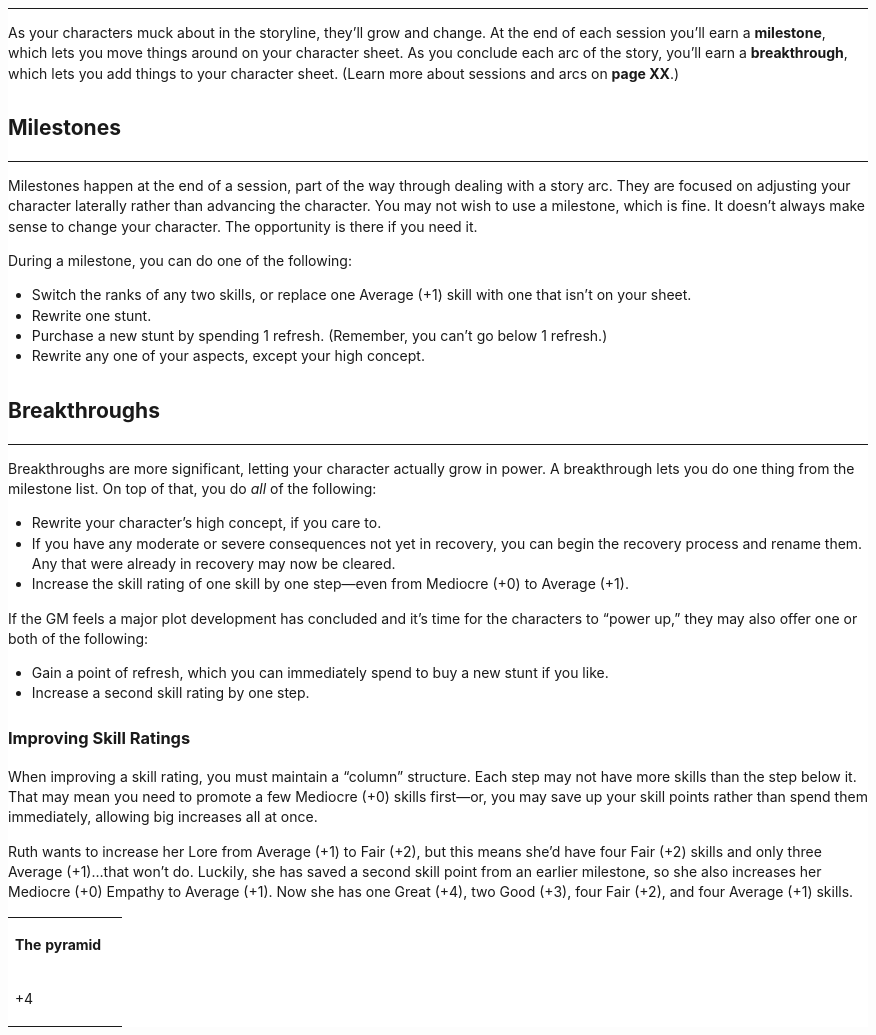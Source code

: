 ----------------

As your characters muck about in the storyline, they’ll grow and change. At the end of each session you’ll earn a **milestone**, which lets you move things around on your character sheet. As you conclude each arc of the story, you’ll earn a **breakthrough**, which lets you add things to your character sheet. (Learn more about sessions and arcs on **page XX**.)

## Milestones

----------

Milestones happen at the end of a session, part of the way through dealing with a story arc. They are focused on adjusting your character laterally rather than advancing the character. You may not wish to use a milestone, which is fine. It doesn’t always make sense to change your character. The opportunity is there if you need it.

During a milestone, you can do one of the following:

-   Switch the ranks of any two skills, or replace one Average (+1) skill with one that isn’t on your sheet.
-   Rewrite one stunt.
-   Purchase a new stunt by spending 1 refresh. (Remember, you can’t go below 1 refresh.)
-   Rewrite any one of your aspects, except your high concept.

## Breakthroughs

-------------

Breakthroughs are more significant, letting your character actually grow in power. A breakthrough lets you do one thing from the milestone list. On top of that, you do *all* of the following:

-   Rewrite your character’s high concept, if you care to.
-   If you have any moderate or severe consequences not yet in recovery, you can begin the recovery process and rename them. Any that were already in recovery may now be cleared.
-   Increase the skill rating of one skill by one step—even from Mediocre (+0) to Average (+1).

If the GM feels a major plot development has concluded and it’s time for the characters to “power up,” they may also offer one or both of the following:

-   Gain a point of refresh, which you can immediately spend to buy a new stunt if you like.
-   Increase a second skill rating by one step.

### Improving Skill Ratings

When improving a skill rating, you must maintain a “column” structure. Each step may not have more skills than the step below it. That may mean you need to promote a few Mediocre (+0) skills first—or, you may save up your skill points rather than spend them immediately, allowing big increases all at once.

Ruth wants to increase her Lore from Average (+1) to Fair (+2), but this means she’d have four Fair (+2) skills and only three Average (+1)…that won’t do. Luckily, she has saved a second skill point from an earlier milestone, so she also increases her Mediocre (+0) Empathy to Average (+1). Now she has one Great (+4), two Good (+3), four Fair (+2), and four Average (+1) skills.

<table id="table003">
    <tbody>
    <tr>
        <th colspan="2">
            <p>The pyramid</p>
        </th>
		<td></td>
    </tr>
    <tr>
        <td>
            <p>+4</p>
        </td>
        <td>